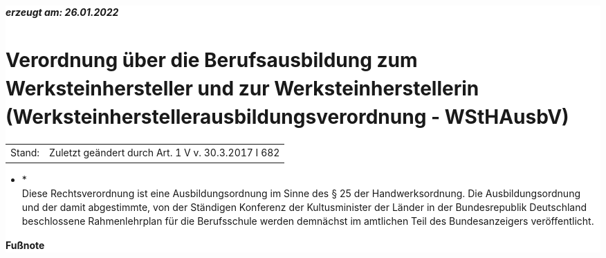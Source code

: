 <td colspan="2">

  
  

##### erzeugt am: 26.01.2022

</td>

</tr>

</table>

<span id="BJNR116800015.html"></span>

# Verordnung über die Berufsausbildung zum Werksteinhersteller und zur Werksteinherstellerin (Werksteinherstellerausbildungsverordnung - WStHAusbV)

<div>

<div class="jnhtml">

|        |                                                    |
| ------ | -------------------------------------------------- |
| Stand: | Zuletzt geändert durch Art. 1 V v. 30.3.2017 I 682 |

</div>

</div>

<div>

<div class="jnhtml">

  - <span id="BJNR116800015.html#f790445_01"></span><span>\*
    </span>  
    Diese Rechtsverordnung ist eine Ausbildungsordnung im Sinne des § 25
    der Handwerksordnung. Die Ausbildungsordnung und der damit
    abgestimmte, von der Ständigen Konferenz der Kultusminister der
    Länder in der Bundesrepublik Deutschland beschlossene
    Rahmenlehrplan für die Berufsschule werden demnächst im amtlichen
    Teil des Bundesanzeigers veröffentlicht.

</div>

</div>

<div>

  
**Fußnote**

<div class="jnhtml">

<div>

<div class="jurAbsatz">

  

